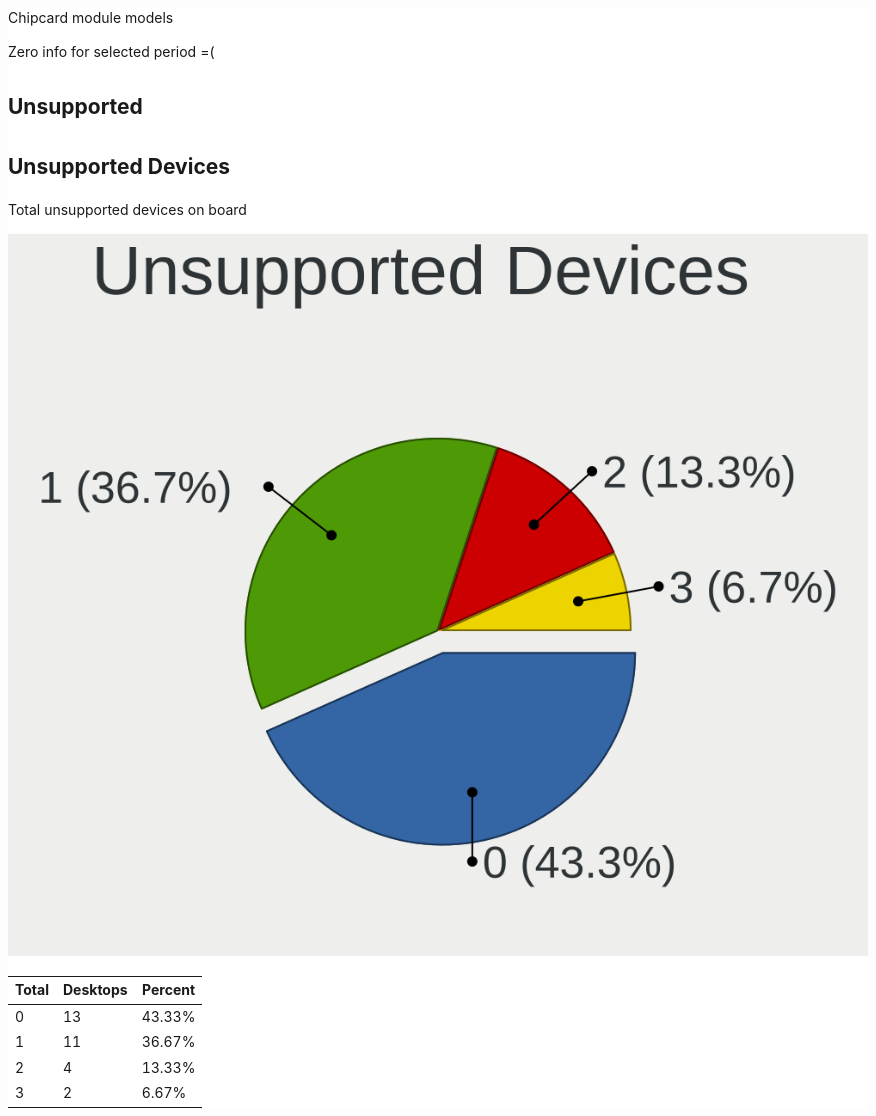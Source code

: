 Chipcard module models

Zero info for selected period =(

Unsupported
-----------

Unsupported Devices
-------------------

Total unsupported devices on board

![Unsupported Devices](./images/pie_chart_bsd/device_unsupported.svg)


| Total | Desktops | Percent |
|-------|----------|---------|
| 0     | 13       | 43.33%  |
| 1     | 11       | 36.67%  |
| 2     | 4        | 13.33%  |
| 3     | 2        | 6.67%   |

